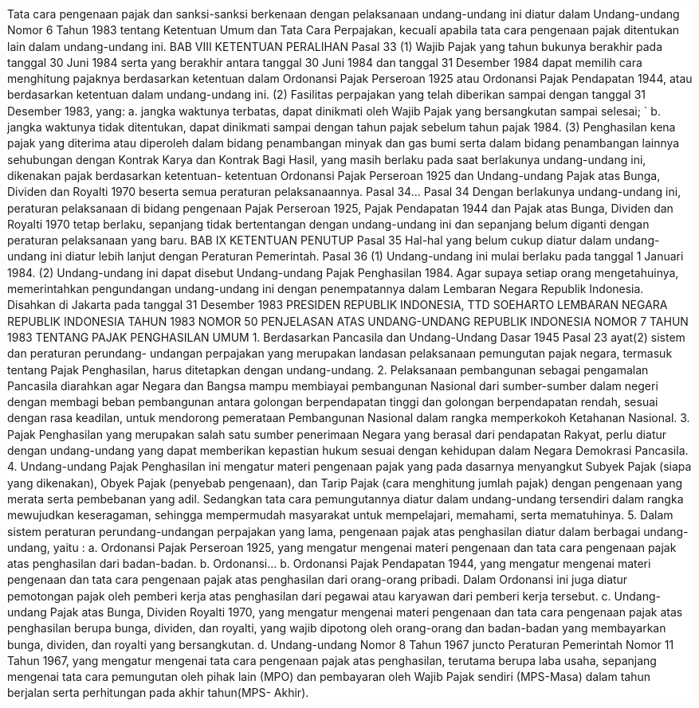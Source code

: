 Tata cara pengenaan pajak dan sanksi-sanksi berkenaan dengan pelaksanaan undang-undang ini diatur dalam Undang-undang Nomor 6 Tahun 1983 tentang Ketentuan Umum dan Tata Cara Perpajakan, kecuali apabila tata cara pengenaan pajak ditentukan lain dalam undang-undang ini.
BAB VIII KETENTUAN PERALIHAN
Pasal 33
(1) Wajib Pajak yang tahun bukunya berakhir pada tanggal 30 Juni 1984 serta yang berakhir antara tanggal 30 Juni 1984 dan tanggal 31 Desember 1984 dapat memilih cara menghitung pajaknya berdasarkan ketentuan dalam Ordonansi Pajak Perseroan 1925 atau Ordonansi Pajak Pendapatan 1944, atau berdasarkan ketentuan dalam undang-undang ini.
(2) Fasilitas perpajakan yang telah diberikan sampai dengan tanggal 31 Desember 1983, yang:
a. jangka waktunya terbatas, dapat dinikmati oleh Wajib Pajak yang bersangkutan sampai selesai; ` b. jangka waktunya tidak ditentukan, dapat dinikmati sampai dengan tahun pajak sebelum tahun pajak 1984.
(3) Penghasilan kena pajak yang diterima atau diperoleh dalam bidang penambangan minyak dan gas bumi serta dalam bidang penambangan lainnya sehubungan dengan Kontrak Karya dan Kontrak Bagi Hasil, yang masih berlaku pada saat berlakunya undang-undang ini, dikenakan pajak berdasarkan ketentuan- ketentuan Ordonansi Pajak Perseroan 1925 dan Undang-undang Pajak atas Bunga, Dividen dan Royalti 1970 beserta semua peraturan pelaksanaannya. Pasal 34...
Pasal 34
Dengan berlakunya undang-undang ini, peraturan pelaksanaan di bidang pengenaan Pajak Perseroan 1925, Pajak Pendapatan 1944 dan Pajak atas Bunga, Dividen dan Royalti 1970 tetap berlaku, sepanjang tidak bertentangan dengan undang-undang ini dan sepanjang belum diganti dengan peraturan pelaksanaan yang baru.
BAB IX KETENTUAN PENUTUP
Pasal 35
Hal-hal yang belum cukup diatur dalam undang-undang ini diatur lebih lanjut dengan Peraturan Pemerintah.
Pasal 36
(1) Undang-undang ini mulai berlaku pada tanggal 1 Januari 1984.
(2) Undang-undang ini dapat disebut Undang-undang Pajak Penghasilan 1984. Agar supaya setiap orang mengetahuinya, memerintahkan pengundangan undang-undang ini dengan penempatannya dalam Lembaran Negara Republik Indonesia. Disahkan di Jakarta pada tanggal 31 Desember 1983 PRESIDEN REPUBLIK INDONESIA, TTD SOEHARTO LEMBARAN NEGARA REPUBLIK INDONESIA TAHUN 1983 NOMOR 50 PENJELASAN ATAS UNDANG-UNDANG REPUBLIK INDONESIA NOMOR 7 TAHUN 1983 TENTANG PAJAK PENGHASILAN UMUM 1. Berdasarkan Pancasila dan Undang-Undang Dasar 1945 Pasal 23 ayat(2) sistem dan peraturan perundang- undangan perpajakan yang merupakan landasan pelaksanaan pemungutan pajak negara, termasuk tentang Pajak Penghasilan, harus ditetapkan dengan undang-undang.
2. Pelaksanaan pembangunan sebagai pengamalan Pancasila diarahkan agar Negara dan Bangsa mampu membiayai pembangunan Nasional dari sumber-sumber dalam negeri dengan membagi beban pembangunan antara golongan berpendapatan tinggi dan golongan berpendapatan rendah, sesuai dengan rasa keadilan, untuk mendorong pemerataan Pembangunan Nasional dalam rangka memperkokoh Ketahanan Nasional.
3. Pajak Penghasilan yang merupakan salah satu sumber penerimaan Negara yang berasal dari pendapatan Rakyat, perlu diatur dengan undang-undang yang dapat memberikan kepastian hukum sesuai dengan kehidupan dalam Negara Demokrasi Pancasila.
4. Undang-undang Pajak Penghasilan ini mengatur materi pengenaan pajak yang pada dasarnya menyangkut Subyek Pajak (siapa yang dikenakan), Obyek Pajak (penyebab pengenaan), dan Tarip Pajak (cara menghitung jumlah pajak) dengan pengenaan yang merata serta pembebanan yang adil. Sedangkan tata cara pemungutannya diatur dalam undang-undang tersendiri dalam rangka mewujudkan keseragaman, sehingga mempermudah masyarakat untuk mempelajari, memahami, serta mematuhinya.
5. Dalam sistem peraturan perundang-undangan perpajakan yang lama, pengenaan pajak atas penghasilan diatur dalam berbagai undang-undang, yaitu :
a. Ordonansi Pajak Perseroan 1925, yang mengatur mengenai materi pengenaan dan tata cara pengenaan pajak atas penghasilan dari badan-badan.
b. Ordonansi...
b. Ordonansi Pajak Pendapatan 1944, yang mengatur mengenai materi pengenaan dan tata cara pengenaan pajak atas penghasilan dari orang-orang pribadi. Dalam Ordonansi ini juga diatur pemotongan pajak oleh pemberi kerja atas penghasilan dari pegawai atau karyawan dari pemberi kerja tersebut.
c. Undang-undang Pajak atas Bunga, Dividen Royalti 1970, yang mengatur mengenai materi pengenaan dan tata cara pengenaan pajak atas penghasilan berupa bunga, dividen, dan royalti, yang wajib dipotong oleh orang-orang dan badan-badan yang membayarkan bunga, dividen, dan royalti yang bersangkutan.
d. Undang-undang Nomor 8 Tahun 1967 juncto Peraturan Pemerintah Nomor 11 Tahun 1967, yang mengatur mengenai tata cara pengenaan pajak atas penghasilan, terutama berupa laba usaha, sepanjang mengenai tata cara pemungutan oleh pihak lain (MPO) dan pembayaran oleh Wajib Pajak sendiri (MPS-Masa) dalam tahun berjalan serta perhitungan pada akhir tahun(MPS- Akhir).